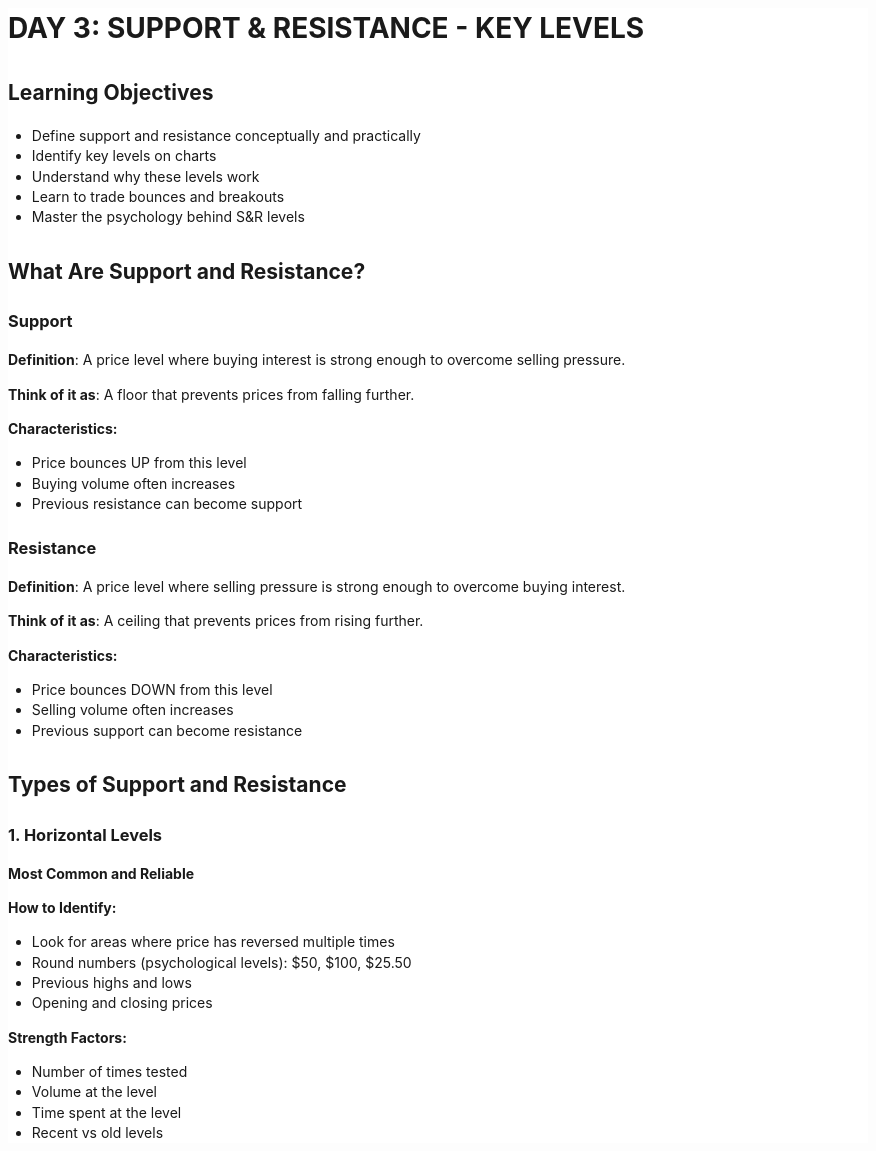 

# DAY 3: SUPPORT & RESISTANCE - KEY LEVELS

## Learning Objectives

- Define support and resistance conceptually and practically
- Identify key levels on charts
- Understand why these levels work
- Learn to trade bounces and breakouts
- Master the psychology behind S&R levels

## What Are Support and Resistance?

### Support

**Definition**: A price level where buying interest is strong enough to overcome selling pressure.

**Think of it as**: A floor that prevents prices from falling further.

**Characteristics:**

- Price bounces UP from this level
- Buying volume often increases
- Previous resistance can become support

### Resistance

**Definition**: A price level where selling pressure is strong enough to overcome buying interest.

**Think of it as**: A ceiling that prevents prices from rising further.

**Characteristics:**

- Price bounces DOWN from this level
- Selling volume often increases
- Previous support can become resistance

## Types of Support and Resistance

### 1. Horizontal Levels

**Most Common and Reliable**

**How to Identify:**

- Look for areas where price has reversed multiple times
- Round numbers (psychological levels): $50, $100, $25.50
- Previous highs and lows
- Opening and closing prices

**Strength Factors:**

- Number of times tested
- Volume at the level
- Time spent at the level
- Recent vs old levels
